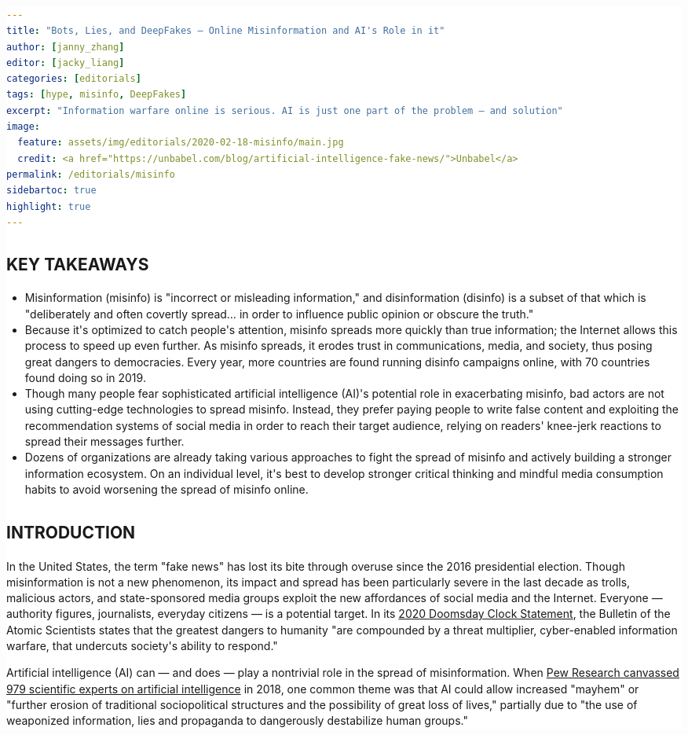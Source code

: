 ```yaml
---
title: "Bots, Lies, and DeepFakes — Online Misinformation and AI's Role in it"
author: [janny_zhang]
editor: [jacky_liang]
categories: [editorials]
tags: [hype, misinfo, DeepFakes]
excerpt: "Information warfare online is serious. AI is just one part of the problem — and solution"
image: 
  feature: assets/img/editorials/2020-02-18-misinfo/main.jpg
  credit: <a href="https://unbabel.com/blog/artificial-intelligence-fake-news/">Unbabel</a>
permalink: /editorials/misinfo
sidebartoc: true
highlight: true 
---
```


## KEY TAKEAWAYS

*   Misinformation (misinfo) is "incorrect or misleading information," and disinformation (disinfo) is a subset of that which is "deliberately and often covertly spread… in order to influence public opinion or obscure the truth."
*   Because it's optimized to catch people's attention, misinfo spreads more quickly than true information; the Internet allows this process to speed up even further. As misinfo spreads, it erodes trust in communications, media, and society, thus posing great dangers to democracies. Every year, more countries are found running disinfo campaigns online, with 70 countries found doing so in 2019.
*   Though many people fear sophisticated artificial intelligence (AI)'s potential role in exacerbating misinfo, bad actors are not using cutting-edge technologies to spread misinfo. Instead, they prefer paying people to write false content and exploiting the recommendation systems of social media in order to reach their target audience, relying on readers' knee-jerk reactions to spread their messages further.
*   Dozens of organizations are already taking various approaches to fight the spread of misinfo and actively building a stronger information ecosystem. On an individual level, it's best to develop stronger critical thinking and mindful media consumption habits to avoid worsening the spread of misinfo online.

## INTRODUCTION

In the United States, the term "fake news" has lost its bite through overuse since the 2016 presidential election. 
Though misinformation is not a new phenomenon, its impact and spread has been particularly severe in the last decade as trolls, malicious actors, and state-sponsored media groups exploit the new affordances of social media and the Internet. Everyone — authority figures, journalists, everyday citizens — is a potential target. 
In its [2020 Doomsday Clock Statement](https://thebulletin.org/doomsday-clock/current-time/), the Bulletin of the Atomic Scientists states that the greatest dangers to humanity "are compounded by a threat multiplier, cyber-enabled information warfare, that undercuts society's ability to respond."

Artificial intelligence (AI) can — and does — play a nontrivial role in the spread of misinformation. 
When [Pew Research canvassed 979 scientific experts on artificial intelligence](https://www.pewinternet.org/2018/12/10/artificial-intelligence-and-the-future-of-humans/) in 2018, one common theme was that AI could allow increased "mayhem" or "further erosion of traditional sociopolitical structures and the possibility of great loss of lives," partially due to "the use of weaponized information, lies and propaganda to dangerously destabilize human groups." 


[^ft0]: Their [digital literacy](https://www.edweek.org/ew/articles/2016/11/09/what-is-digital-literacy.html), or the "ability to use information and communication technologies to find, evaluate, create, and communicate information," is often underdeveloped, which makes them easier targets of disinfo campaigns and [7x more likely to share misinfo than younger folks](https://advances.sciencemag.org/content/5/1/eaau4586). 
[^ft1]: Even if younger Americans are usually better at telling [opinion from fact](https://www.pewresearch.org/fact-tank/2018/10/23/younger-americans-are-better-than-older-americans-at-telling-factual-news-statements-from-opinions/) than the elderly, repeated exposure to misleading headlines can [semi-permanently affect their first impressions](https://pdfs.semanticscholar.org/49a2/fdbabee0476ba0a69c4d8417ba5077d71a72.pdf) of various topics during a crucial age for developing opinions. 
[^ft2]: Furthermore in India, [people often forego fact-checking in favor of promoting content that support nationalist attitudes](http://downloads.bbc.co.uk/mediacentre/duty-identity-credibility.pdf).
[^ft3]: When the Chinese deep fake app [ZAO](https://thespinoff.co.nz/business/05-09-2019/deepfakes-face-swaps-and-the-future-of-identity-why-the-zao-app-went-viral/?fbclid=IwAR0VnVrF_DljYMYeQHkiSSeO8HTv94sUf9nALMk8KoQuEc8OP4ul09Po4BQ) attracted the attention of the Western world, Westerners proceeded to panic over the implications of the technology and [whether or not ZAO was a front](https://www.wired.co.uk/article/zao-app-download-deepfake) for the Chinese government to gather more data about users, though the truth is that China has already rolled out significantly more invasive [forms of surveillance](https://www.nytimes.com/2018/07/08/business/china-surveillance-technology.html) (which varies by [region](https://www.wired.com/story/inside-chinas-massive-surveillance-operation/)). Russia was found to spread [anti-GMO](https://osf.io/preprints/socarxiv/26ubf/) disinformation, possibly to drive more buyers towards its own "ecologically safe" agricultural products. 
[^ft4]: Confirming the purpose behind disinformation can be very difficult (especially since perpetrators rarely confess their motivations) and remains an open-ended task today. 
[^ft5]: In 2018, Pew Internet researchers found that [66% of tweeted links are shared by bot-like accounts](https://www.pewinternet.org/2018/04/09/bots-in-the-twittersphere/). 
[^ft6]: In 2015, the New York Times [reported on the Russian IRA](https://www.nytimes.com/2015/06/07/magazine/the-agency.html)'s method of paying people to work disinfo content creation jobs, which required "two 12-hour days in a row, followed by two days off. Over those two shifts [workers] had to meet a quota of five political posts, 10 nonpolitical posts and 150 to 200 comments on other workers' posts" for "41,000 rubles a month ($777)." 
[^ft7]: Twitter has released huge datasets of [state-backed throw-away Twitter accounts](https://about.twitter.com/en_us/values/elections-integrity.html#data) which have helped share bits of information, which distorts users' impressions of how popular those ideas are. 
[^ft8]: Paid state actors from China coordinated to exploit in-platform reporting mechanisms to [take down opposing views on Instagram](https://www.facebook.com/YuumeiArt/posts/6-days-ago-i-made-a-post-on-instagram-in-support-of-freedom-for-hong-kong-this-i/2525545027494256/).
[^ft9]: As mentioned earlier, Oxford has a more [detailed report on the tactics that countries](https://comprop.oii.ox.ac.uk/wp-content/uploads/sites/93/2019/09/CyberTroop-Report19.pdf) around the world have been using for computational warfare.
[^ft10]: In 2017, a number of [white supremacists created fake accounts pretending to be African Americans](https://www.npr.org/sections/codeswitch/2017/03/21/520522240/the-emergence-of-the-white-troll-behind-a-black-face) to take "revenge on Twitter" for banning some white supremacist and anti-Semitic ads, as well as to "[cause] blacks to panic." 
[^ft11]: Amy Johnson, a researcher at the Berkman-Klein Center for Internet and Society at Harvard University, goes into the long-lasting effects of sealioning in an essay in _[Perspectives of Harmful Speech Online](https://cyber.harvard.edu/sites/cyber.harvard.edu/files/2017-08_harmfulspeech.pdf)_. 
[^ft12]: For reference, read more about [Russia](https://www.fpri.org/article/2017/10/extremist-content-russian-disinformation-online-working-tech-find-solutions/)'s disinformation strategies which have spanned decades in their planning and execution, detailed more formally [here](https://www.justice.gov/file/1035477/download) and [analyzed here](https://dgap.org/system/files/article_pdfs/meister_isolationpropoganda_apr16_web_1.pdf) by political scientist Stefan Meister. 
[^ft13]: Similarly, this tactic has similarly been used on various [celebrities](https://www.bbc.com/news/technology-42912529), mostly female, to create pornographic content for "consumer enjoyment," which can affect these celebrities' reputations or wellbeing as well. Notable celebrities whose likenesses have been exploited towards this end are Gal Gadot, Emma Watson, Seolhyun, and Natalie Portman.
[^ft14]: Their primary tactic was to group the Kurdish People's Protection Units (YPG), which is not a terrorist group, with the Kurdistan Worker's Party (PKK), which is publicly acknowledged by many countries as such. 
[^ft15]: For example, a researcher trained a GPT-2 model to generate fake comments which were [submitted to a federal public comments website](https://techscience.org/a/2019121801/#Authors), and human readers were incapable of telling if a comment is genuine or fake better than random chance (you can try looking at these comments yourself [here](https://harvard.az1.qualtrics.com/jfe/form/SV_09gBWNLbx6IOmq1)).
[^ft16]: *   [Facebook + Instagram](https://www.sec.gov/Archives/edgar/data/1326801/000132680119000009/fb-12312018x10k.htm)'s Form 10-K, 2018: "The loss of marketers, or reduction in spending by marketers, could seriously harm our business. Substantially all of our revenue is currently generated from third parties advertising on Facebook and Instagram."
[^ft17]: Here are a number of articles and YouTube videos going into some of the things each specific platform does to combat misinfo: [Facebook](https://www.youtube.com/watch?v=FY_NtO7SIrY), [WhatsApp](https://www.wsj.com/articles/whatsapp-adds-tip-line-to-fight-misinformation-in-india-11554200672), [Twitter](https://www.youtube.com/watch?v=V-1RhQ1uuQ4), [Google](https://www.nytimes.com/2018/03/20/business/media/google-false-news.html), and [YouTube](https://www.youtube.com/watch?v=1PGm8LslEb4). 
[^ft18]: though the initiative has [since refocused](https://www.journalism.cuny.edu/centers/tow-knight-center-entrepreneurial-journalism/news-integrity-initiative/) on "improving diversity, equity, and inclusion (DEI) practices in the news business"
[^ft19]: Of course, both groups are wary of relying on those detection models to determine generated content from other models.
[^ft20]: One such conference, and some of its attendees: in 2017, Harvard and Northeastern University came together to host a conference on "Combating Fake News," where they decided on "An Agenda for Research and Action," [publishing its takeaways](https://www.sipotra.it/wp-content/uploads/2017/06/Combating-Fake-News.pdf). This was sponsored by Harvard's Shorenstein Center on Media, Politics and Public Policy and their Ash Center for Democratic Governance and Innovation; Northeastern University's NULab for Texts, Maps, and Networks and their Network Science Institute; featuring presentations from folks at institutions and companies such as MIT, BBC, the Council on Foreign Relations, UpWorthy, FactCheck.org, Microsoft Research, and Twitter — truly a mix of academia, industry, technology, policy, information science, and other fields. 
[^ft21]: Some of these initiatives are mentioned in this article already.
[^ft22]: One way of starting to do so is looking into the News Literacy Project, which has many tips about common fallacies in news such as "[This apple is not an orange! And other false equivalences](https://newslit.org/get-smart/news-lit-tip-false-equivalence/)". I'd personally add that once individuals have educated themselves about the state of misinformation, they should share that knowledge with their own communities. Also, those particularly interested in mitigating misinformation should join or support the above groups.
[^ft23]: We've already cited many universities researching the state of misinformation, such as Oxford ([2019 Global Misinformation Order](https://comprop.oii.ox.ac.uk/wp-content/uploads/sites/93/2019/09/CyberTroop-Report19.pdf)), University of Cambridge ([Citizen Media Research and Verification](https://www.repository.cam.ac.uk/bitstream/handle/1810/253508/Koettl_Citizen%20Media%20Research%20and%20Verifcation_FINAL%20%281%29.pdf?sequence=1&isAllowed=y)), and Stanford ([Evaluating Information](https://stacks.stanford.edu/file/druid:fv751yt5934/SHEG%20Evaluating%20Information%20Online.pdf)). 